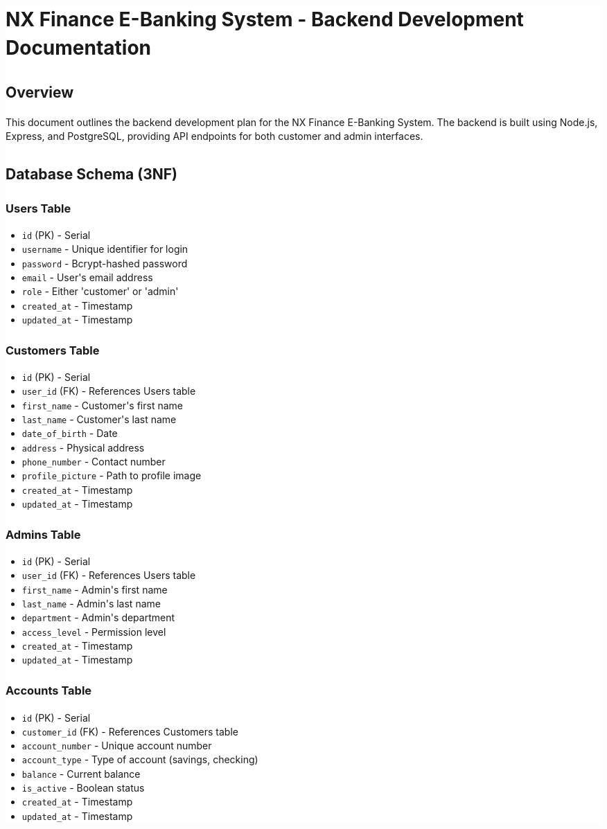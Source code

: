 # NX Finance E-Banking System - Backend Development Documentation

## Overview
This document outlines the backend development plan for the NX Finance E-Banking System. The backend is built using Node.js, Express, and PostgreSQL, providing API endpoints for both customer and admin interfaces.

## Database Schema (3NF)

### Users Table
- `id` (PK) - Serial
- `username` - Unique identifier for login
- `password` - Bcrypt-hashed password
- `email` - User's email address
- `role` - Either 'customer' or 'admin'
- `created_at` - Timestamp
- `updated_at` - Timestamp

### Customers Table
- `id` (PK) - Serial
- `user_id` (FK) - References Users table
- `first_name` - Customer's first name
- `last_name` - Customer's last name
- `date_of_birth` - Date
- `address` - Physical address
- `phone_number` - Contact number
- `profile_picture` - Path to profile image
- `created_at` - Timestamp
- `updated_at` - Timestamp

### Admins Table
- `id` (PK) - Serial
- `user_id` (FK) - References Users table
- `first_name` - Admin's first name
- `last_name` - Admin's last name
- `department` - Admin's department
- `access_level` - Permission level
- `created_at` - Timestamp
- `updated_at` - Timestamp

### Accounts Table
- `id` (PK) - Serial
- `customer_id` (FK) - References Customers table
- `account_number` - Unique account number
- `account_type` - Type of account (savings, checking)
- `balance` - Current balance
- `is_active` - Boolean status
- `created_at` - Timestamp
- `updated_at` - Timestamp
